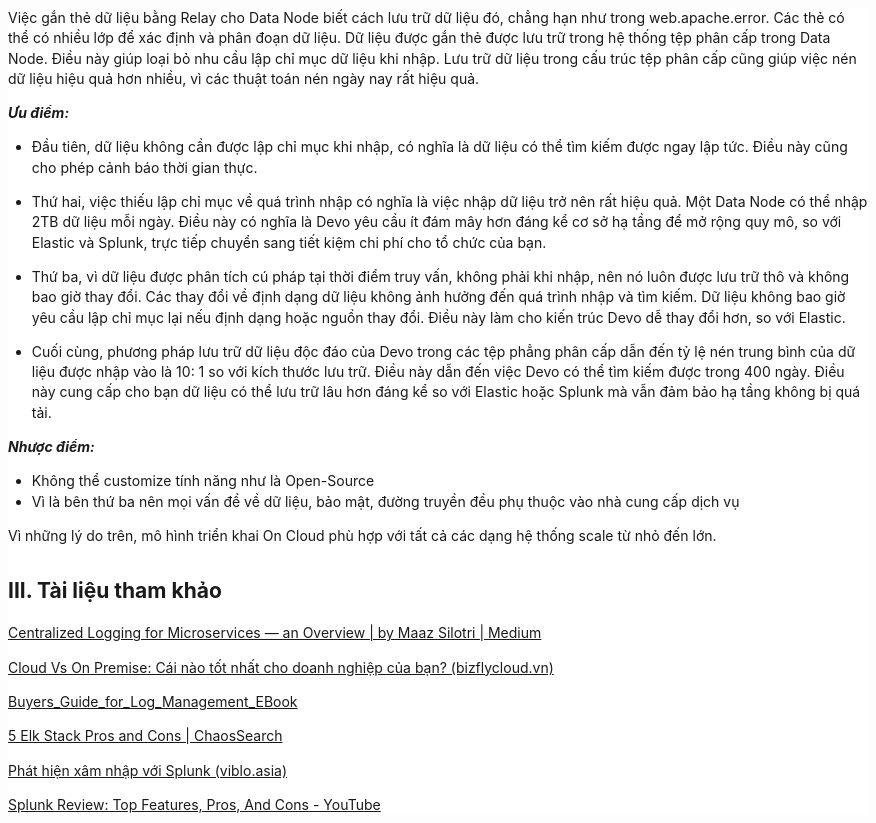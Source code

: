 Việc gắn thẻ dữ liệu bằng Relay cho Data Node biết cách lưu trữ dữ liệu đó, chẳng hạn như trong web.apache.error. Các thẻ có thể có nhiều lớp để xác định và phân đoạn dữ liệu. Dữ liệu được gắn thẻ được lưu trữ trong hệ thống tệp phân cấp trong Data Node. Điều này giúp loại bỏ nhu cầu lập chỉ mục dữ liệu khi nhập. Lưu trữ dữ liệu trong cấu trúc tệp phân cấp cũng giúp việc nén dữ liệu hiệu quả hơn nhiều, vì các thuật toán nén ngày nay rất hiệu quả.

**_Ưu điểm:_**
- Đầu tiên, dữ liệu không cần được lập chỉ mục khi nhập, có nghĩa là dữ liệu có thể tìm kiếm được ngay lập tức. Điều này cũng cho phép cảnh báo thời gian thực.

- Thứ hai, việc thiếu lập chỉ mục về quá trình nhập có nghĩa là việc nhập dữ liệu trở nên rất hiệu quả. Một Data Node có thể nhập 2TB dữ liệu mỗi ngày. Điều này có nghĩa là Devo yêu cầu ít đám mây hơn đáng kể cơ sở hạ tầng để mở rộng quy mô, so với Elastic và Splunk, trực tiếp chuyển sang tiết kiệm chi phí cho tổ chức của bạn.

- Thứ ba, vì dữ liệu được phân tích cú pháp tại thời điểm truy vấn, không phải khi nhập, nên nó luôn được lưu trữ thô và không bao giờ thay đổi. Các thay đổi về định dạng dữ liệu không ảnh hưởng đến quá trình nhập và tìm kiếm. Dữ liệu không bao giờ yêu cầu lập chỉ mục lại nếu định dạng hoặc nguồn thay đổi. Điều này làm cho kiến ​​trúc Devo dễ thay đổi hơn, so với Elastic.

- Cuối cùng, phương pháp lưu trữ dữ liệu độc đáo của Devo trong các tệp phẳng phân cấp dẫn đến tỷ lệ nén trung bình của dữ liệu được nhập vào là 10: 1 so với kích thước lưu trữ. Điều này dẫn đến việc Devo có thể tìm kiếm được trong 400 ngày. Điều này cung cấp cho bạn dữ liệu có thể lưu trữ lâu hơn đáng kể so với Elastic hoặc Splunk mà vẫn đảm bảo hạ tầng không bị quá tải.

**_Nhược điểm:_**
- Không thể customize tính năng như là Open-Source
- Vì là bên thứ ba nên mọi vấn đề về dữ liệu, bảo mật, đường truyền đều phụ thuộc vào nhà cung cấp dịch vụ

Vì những lý do trên, mô hình triển khai On Cloud phù hợp với tất cả các dạng hệ thống scale từ nhỏ đến lớn.
##  **III. Tài liệu tham khảo**
[Centralized Logging for Microservices — an Overview | by Maaz Silotri | Medium](https://maazs.medium.com/centralized-logging-for-microservices-an-overview-98f5bc4a7dac)

[Cloud Vs On Premise: Cái nào tốt nhất cho doanh nghiệp của bạn? (bizflycloud.vn)](https://bizflycloud.vn/tin-tuc/cloud-vs-on-premise-cai-nao-tot-nhat-cho-doanh-nghiep-cua-ban-20190425113302457.htm#:~:text=So%20s%C3%A1nh%20Cloud%20vs%20On,c%E1%BA%ADp%20qua%20tr%C3%ACnh%20duy%E1%BB%87t%20web.)

[Buyers_Guide_for_Log_Management_EBook](content/uploads/sites/1/2021/01/Buyers_Guide_for_Log_Management_EBook.pdf)

[5 Elk Stack Pros and Cons | ChaosSearch](https://www.chaossearch.io/blog/elk-stack-pros-and-cons)

[Phát hiện xâm nhập với Splunk (viblo.asia)](https://viblo.asia/p/phat-hien-xam-nhap-voi-splunk-OeVKB8MdlkW)

[Splunk Review: Top Features, Pros, And Cons - YouTube](https://www.youtube.com/watch?v=rqPD_TF-zGI)
